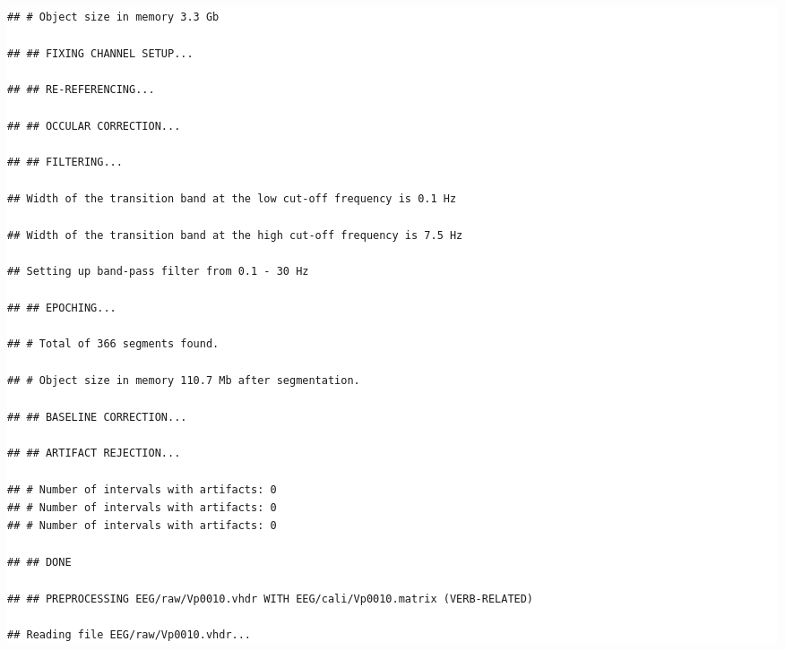     ## # Object size in memory 3.3 Gb

    ## ## FIXING CHANNEL SETUP...

    ## ## RE-REFERENCING...

    ## ## OCCULAR CORRECTION...

    ## ## FILTERING...

    ## Width of the transition band at the low cut-off frequency is 0.1 Hz

    ## Width of the transition band at the high cut-off frequency is 7.5 Hz

    ## Setting up band-pass filter from 0.1 - 30 Hz

    ## ## EPOCHING...

    ## # Total of 366 segments found.

    ## # Object size in memory 110.7 Mb after segmentation.

    ## ## BASELINE CORRECTION...

    ## ## ARTIFACT REJECTION...

    ## # Number of intervals with artifacts: 0
    ## # Number of intervals with artifacts: 0
    ## # Number of intervals with artifacts: 0

    ## ## DONE

    ## ## PREPROCESSING EEG/raw/Vp0010.vhdr WITH EEG/cali/Vp0010.matrix (VERB-RELATED)

    ## Reading file EEG/raw/Vp0010.vhdr...
